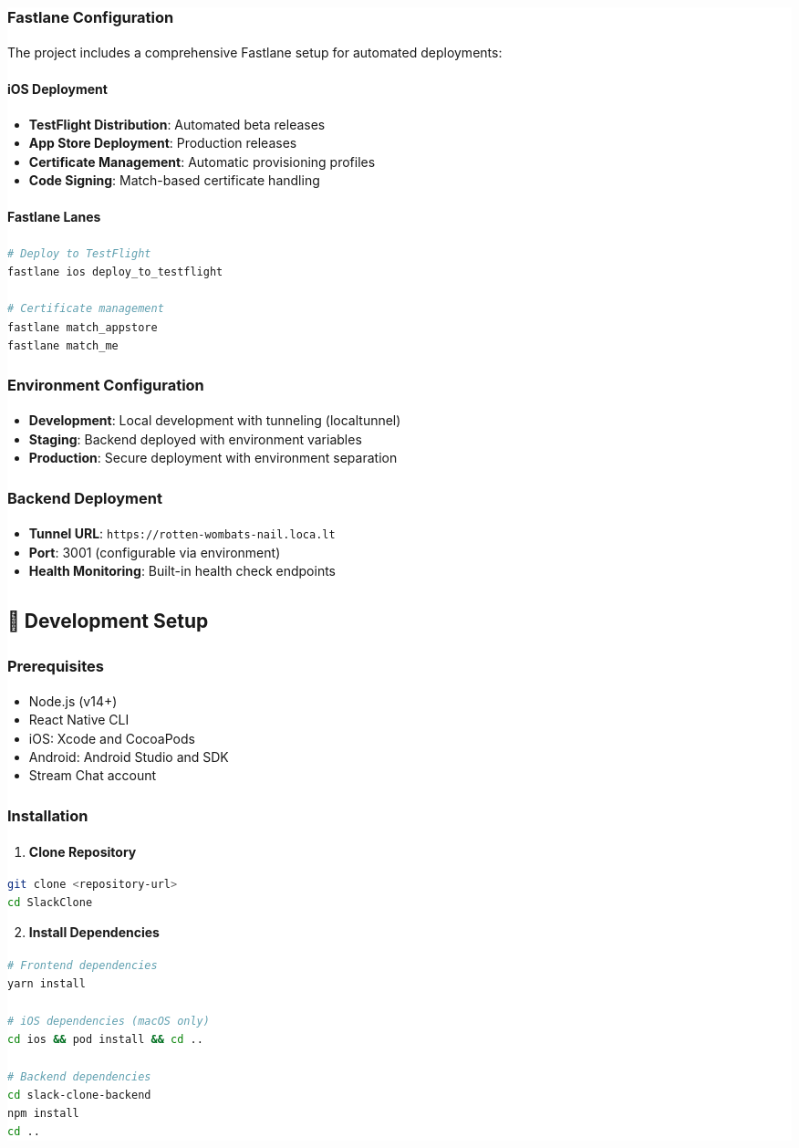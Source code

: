 ### Fastlane Configuration
The project includes a comprehensive Fastlane setup for automated deployments:

#### iOS Deployment
- **TestFlight Distribution**: Automated beta releases
- **App Store Deployment**: Production releases
- **Certificate Management**: Automatic provisioning profiles
- **Code Signing**: Match-based certificate handling

#### Fastlane Lanes
```ruby
# Deploy to TestFlight
fastlane ios deploy_to_testflight

# Certificate management
fastlane match_appstore
fastlane match_me
```

### Environment Configuration
- **Development**: Local development with tunneling (localtunnel)
- **Staging**: Backend deployed with environment variables
- **Production**: Secure deployment with environment separation

### Backend Deployment
- **Tunnel URL**: `https://rotten-wombats-nail.loca.lt`
- **Port**: 3001 (configurable via environment)
- **Health Monitoring**: Built-in health check endpoints

## 📱 Development Setup

### Prerequisites
- Node.js (v14+)
- React Native CLI
- iOS: Xcode and CocoaPods
- Android: Android Studio and SDK
- Stream Chat account

### Installation

1. **Clone Repository**
```bash
git clone <repository-url>
cd SlackClone
```

2. **Install Dependencies**
```bash
# Frontend dependencies
yarn install

# iOS dependencies (macOS only)
cd ios && pod install && cd ..

# Backend dependencies
cd slack-clone-backend
npm install
cd ..
```

